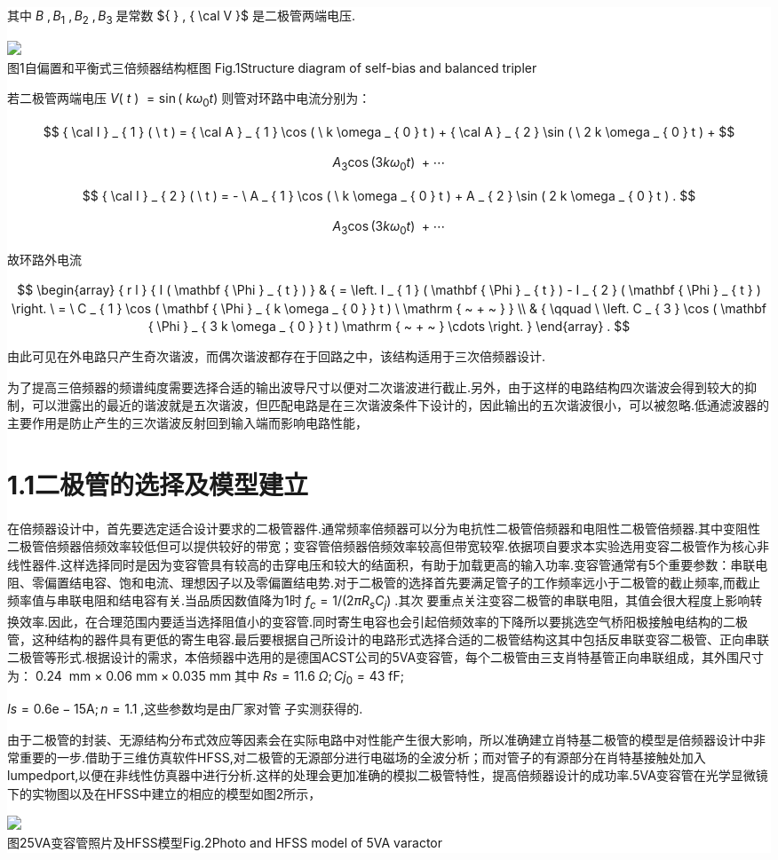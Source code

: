 其中 $\textit { B } , B _ { 1 } \ , B _ { 2 } \ , B _ { 3 }$ 是常数 ${ } , { \cal V }$ 是二极管两端电压.

![](images/d092148429c99f80583a78db2c98338c7aefce1eada42d53c12ef1391981fae2.jpg)  
图1自偏置和平衡式三倍频器结构框图 Fig.1Structure diagram of self-bias and balanced tripler

若二极管两端电压 $V ( \textit { t } ) \ = \sin ( \ k \omega _ { 0 } t )$ 则管对环路中电流分别为：

$$
{ \cal I } _ { 1 } ( \ t ) = { \cal A } _ { 1 } \cos ( \ k \omega _ { 0 } t ) + { \cal A } _ { 2 } \sin ( \ 2 k \omega _ { 0 } t ) +
$$

$$
A _ { 3 } \cos ( 3 k \omega _ { 0 } t ) \ + \cdots
$$

$$
{ \cal I } _ { 2 } ( \ t ) = - \ A _ { 1 } \cos ( \ k \omega _ { 0 } t ) + A _ { 2 } \sin ( 2 k \omega _ { 0 } t ) .
$$

$$
A _ { 3 } \cos ( 3 k \omega _ { 0 } t ) \ + \cdots
$$

故环路外电流

$$
\begin{array} { r l } { I ( \mathbf { \Phi } _ { t } ) } & { = \left. I _ { 1 } ( \mathbf { \Phi } _ { t } ) - I _ { 2 } ( \mathbf { \Phi } _ { t } ) \right. \ = \ C _ { 1 } \cos ( \mathbf { \Phi } _ { k \omega _ { 0 } } t ) \ \mathrm { ~ + ~ } } \\ & { \qquad \ \left. C _ { 3 } \cos ( \mathbf { \Phi } _ { 3 k \omega _ { 0 } } t ) \mathrm { ~ + ~ } \cdots \right. } \end{array} .
$$

由此可见在外电路只产生奇次谐波，而偶次谐波都存在于回路之中，该结构适用于三次倍频器设计.

为了提高三倍频器的频谱纯度需要选择合适的输出波导尺寸以便对二次谐波进行截止.另外，由于这样的电路结构四次谐波会得到较大的抑制，可以泄露出的最近的谐波就是五次谐波，但匹配电路是在三次谐波条件下设计的，因此输出的五次谐波很小，可以被忽略.低通滤波器的主要作用是防止产生的三次谐波反射回到输入端而影响电路性能，

# 1.1二极管的选择及模型建立

在倍频器设计中，首先要选定适合设计要求的二极管器件.通常频率倍频器可以分为电抗性二极管倍频器和电阻性二极管倍频器.其中变阻性二极管倍频器倍频效率较低但可以提供较好的带宽；变容管倍频器倍频效率较高但带宽较窄.依据项自要求本实验选用变容二极管作为核心非线性器件.这样选择同时是因为变容管具有较高的击穿电压和较大的结面积，有助于加载更高的输入功率.变容管通常有5个重要参数：串联电阻、零偏置结电容、饱和电流、理想因子以及零偏置结电势.对于二极管的选择首先要满足管子的工作频率远小于二极管的截止频率,而截止频率值与串联电阻和结电容有关.当品质因数值降为1时 $f _ { c } = 1 / ( 2 \pi R _ { s } C _ { j } )$ .其次 要重点关注变容二极管的串联电阻，其值会很大程度上影响转换效率.因此，在合理范围内要适当选择阻值小的变容管.同时寄生电容也会引起倍频效率的下降所以要挑选空气桥阳极接触电结构的二极管，这种结构的器件具有更低的寄生电容.最后要根据自己所设计的电路形式选择合适的二极管结构这其中包括反串联变容二极管、正向串联二极管等形式.根据设计的需求，本倍频器中选用的是德国ACST公司的5VA变容管，每个二极管由三支肖特基管正向串联组成，其外围尺寸为： $0 . 2 4 ~ \mathrm { \ m m } \ \times$ $0 . 0 6 ~ \mathrm { m m } \times 0 . 0 3 5 ~ \mathrm { m m }$ 其中 $R s = 1 1 . 6 \ \Omega ; C j _ { 0 } = 4 3$ fF;

$I s = 0 . 6 \mathrm { e } - 1 5 \mathrm { A } ; n = 1 . 1$ ,这些参数均是由厂家对管 子实测获得的.

由于二极管的封装、无源结构分布式效应等因素会在实际电路中对性能产生很大影响，所以准确建立肖特基二极管的模型是倍频器设计中非常重要的一步.借助于三维仿真软件HFSS,对二极管的无源部分进行电磁场的全波分析；而对管子的有源部分在肖特基接触处加入lumpedport,以便在非线性仿真器中进行分析.这样的处理会更加准确的模拟二极管特性，提高倍频器设计的成功率.5VA变容管在光学显微镜下的实物图以及在HFSS中建立的相应的模型如图2所示，

![](images/275b188ae3359c6e79afa59ec81b5423f005dd135426283b7d070dbbe6f006a9.jpg)  
图25VA变容管照片及HFSS模型Fig.2Photo and HFSS model of 5VA varactor
